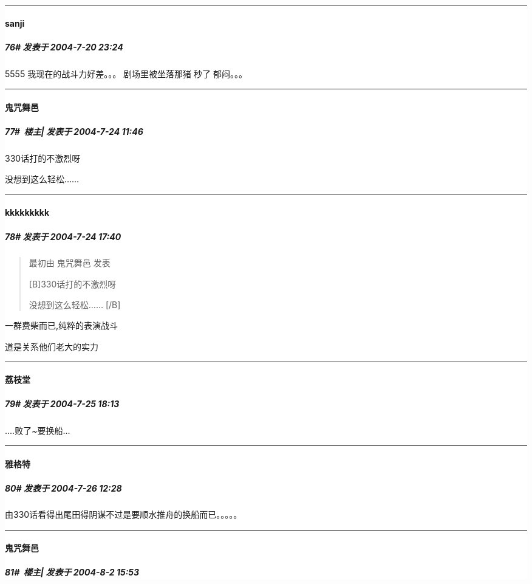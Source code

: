 
*****

####  sanji  
##### 76#       发表于 2004-7-20 23:24


5555 我现在的战斗力好差。。。 剧场里被坐落那猪 秒了 郁闷。。。


*****

####  鬼咒舞邑  
##### 77#         楼主| 发表于 2004-7-24 11:46


330话打的不激烈呀


没想到这么轻松……


*****

####  kkkkkkkkk  
##### 78#       发表于 2004-7-24 17:40


<blockquote>最初由 鬼咒舞邑 发表

[B]330话打的不激烈呀


没想到这么轻松…… [/B]</blockquote>

一群费柴而已,纯粹的表演战斗

道是关系他们老大的实力


*****

####  荔枝堂  
##### 79#       发表于 2004-7-25 18:13


....败了~要换船...


*****

####  雅格特  
##### 80#       发表于 2004-7-26 12:28


由330话看得出尾田得阴谋不过是要顺水推舟的换船而已。。。。。


*****

####  鬼咒舞邑  
##### 81#         楼主| 发表于 2004-8-2 15:53
